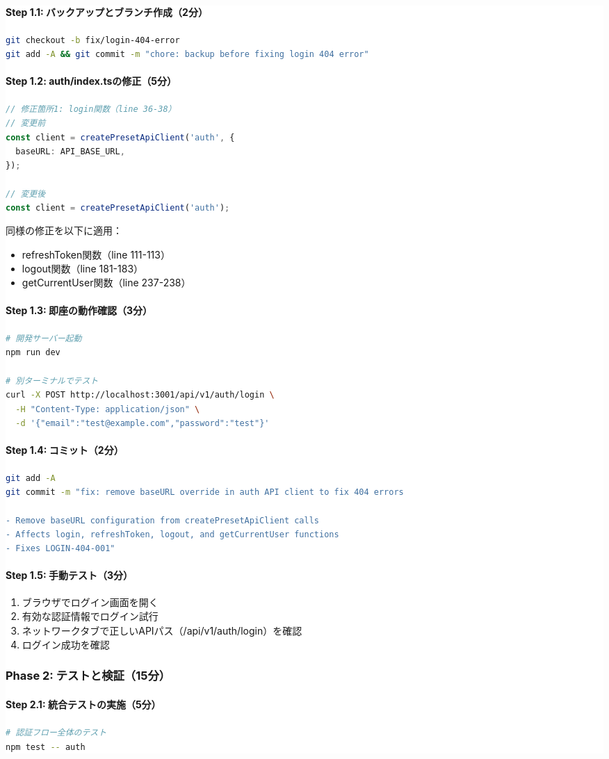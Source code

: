 #### Step 1.1: バックアップとブランチ作成（2分）
```bash
git checkout -b fix/login-404-error
git add -A && git commit -m "chore: backup before fixing login 404 error"
```

#### Step 1.2: auth/index.tsの修正（5分）
```typescript
// 修正箇所1: login関数（line 36-38）
// 変更前
const client = createPresetApiClient('auth', {
  baseURL: API_BASE_URL,
});

// 変更後
const client = createPresetApiClient('auth');
```

同様の修正を以下に適用：
- refreshToken関数（line 111-113）
- logout関数（line 181-183）
- getCurrentUser関数（line 237-238）

#### Step 1.3: 即座の動作確認（3分）
```bash
# 開発サーバー起動
npm run dev

# 別ターミナルでテスト
curl -X POST http://localhost:3001/api/v1/auth/login \
  -H "Content-Type: application/json" \
  -d '{"email":"test@example.com","password":"test"}'
```

#### Step 1.4: コミット（2分）
```bash
git add -A
git commit -m "fix: remove baseURL override in auth API client to fix 404 errors

- Remove baseURL configuration from createPresetApiClient calls
- Affects login, refreshToken, logout, and getCurrentUser functions
- Fixes LOGIN-404-001"
```

#### Step 1.5: 手動テスト（3分）
1. ブラウザでログイン画面を開く
2. 有効な認証情報でログイン試行
3. ネットワークタブで正しいAPIパス（/api/v1/auth/login）を確認
4. ログイン成功を確認

### Phase 2: テストと検証（15分）

#### Step 2.1: 統合テストの実施（5分）
```bash
# 認証フロー全体のテスト
npm test -- auth
```
